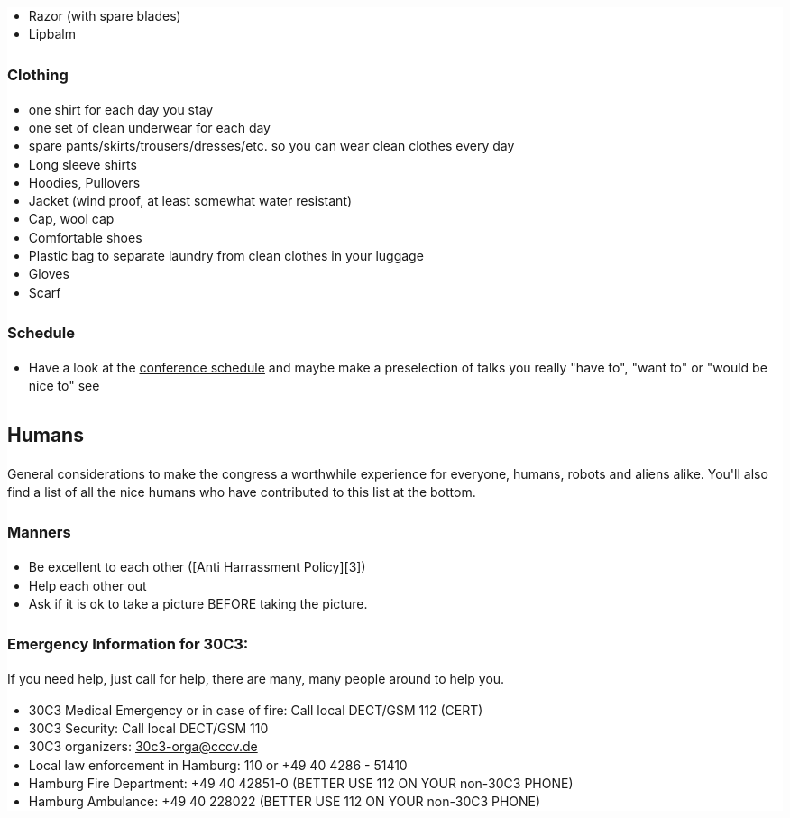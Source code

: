 - Razor (with spare blades)
- Lipbalm


### Clothing

- one shirt for each day you stay
- one set of clean underwear for each day
- spare pants/skirts/trousers/dresses/etc. so you can wear clean
  clothes every day 
- Long sleeve shirts
- Hoodies, Pullovers
- Jacket (wind proof, at least somewhat water resistant)
- Cap, wool cap
- Comfortable shoes
- Plastic bag to separate laundry from clean clothes in your luggage
- Gloves
- Scarf


### Schedule

- Have a look at the
  [conference schedule](http://events.ccc.de/congress/2013/wiki/Schedule)
  and maybe make a preselection of talks you really "have to", "want
  to" or "would be nice to" see


## Humans

General considerations to make the congress a worthwhile experience
for everyone, humans, robots and aliens alike.  You'll also find a
list of all the nice humans who have contributed to this list at the
bottom.


### Manners
- Be excellent to each other ([Anti Harrassment Policy][3])
- Help each other out
- Ask if it is ok to take a picture BEFORE taking the picture.


### Emergency Information for 30C3:

If you need help, just call for help, there are many, many people around to help you.

- 30C3 Medical Emergency or in case of fire: Call local DECT/GSM 112 (CERT)
- 30C3 Security: Call local DECT/GSM 110
- 30C3 organizers: 30c3-orga@cccv.de
- Local law enforcement in Hamburg: 110 or +49 40 4286 - 51410
- Hamburg Fire Department: +49 40 42851-0 (BETTER USE 112 ON YOUR non-30C3 PHONE)
- Hamburg Ambulance: +49 40 228022  (BETTER USE 112 ON YOUR non-30C3 PHONE)


